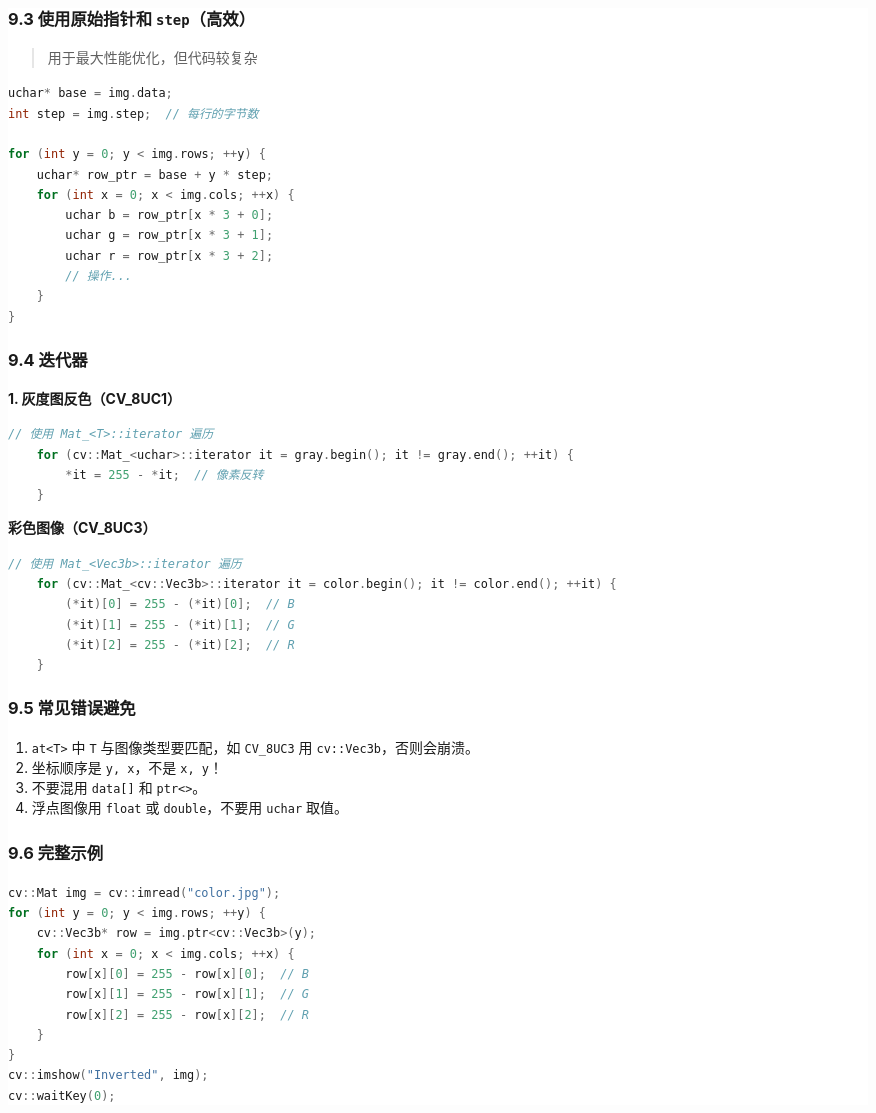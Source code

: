 
### 9.3 使用原始指针和 `step`（高效）

> 用于最大性能优化，但代码较复杂

```cpp
uchar* base = img.data;
int step = img.step;  // 每行的字节数

for (int y = 0; y < img.rows; ++y) {
    uchar* row_ptr = base + y * step;
    for (int x = 0; x < img.cols; ++x) {
        uchar b = row_ptr[x * 3 + 0];
        uchar g = row_ptr[x * 3 + 1];
        uchar r = row_ptr[x * 3 + 2];
        // 操作...
    }
}
```

### 9.4 迭代器



**1. 灰度图反色（CV\_8UC1）**

```cpp
// 使用 Mat_<T>::iterator 遍历
    for (cv::Mat_<uchar>::iterator it = gray.begin(); it != gray.end(); ++it) {
        *it = 255 - *it;  // 像素反转
    }
```

**彩色图像（CV\_8UC3）**


```cpp
// 使用 Mat_<Vec3b>::iterator 遍历
    for (cv::Mat_<cv::Vec3b>::iterator it = color.begin(); it != color.end(); ++it) {
        (*it)[0] = 255 - (*it)[0];  // B
        (*it)[1] = 255 - (*it)[1];  // G
        (*it)[2] = 255 - (*it)[2];  // R
    }
```



### 9.5 常见错误避免

1. `at<T>` 中 `T` 与图像类型要匹配，如 `CV_8UC3` 用 `cv::Vec3b`，否则会崩溃。
2. 坐标顺序是 `y, x`，不是 `x, y`！
3. 不要混用 `data[]` 和 `ptr<>`。
4. 浮点图像用 `float` 或 `double`，不要用 `uchar` 取值。

### 9.6 完整示例

```cpp
cv::Mat img = cv::imread("color.jpg");
for (int y = 0; y < img.rows; ++y) {
    cv::Vec3b* row = img.ptr<cv::Vec3b>(y);
    for (int x = 0; x < img.cols; ++x) {
        row[x][0] = 255 - row[x][0];  // B
        row[x][1] = 255 - row[x][1];  // G
        row[x][2] = 255 - row[x][2];  // R
    }
}
cv::imshow("Inverted", img);
cv::waitKey(0);
```

